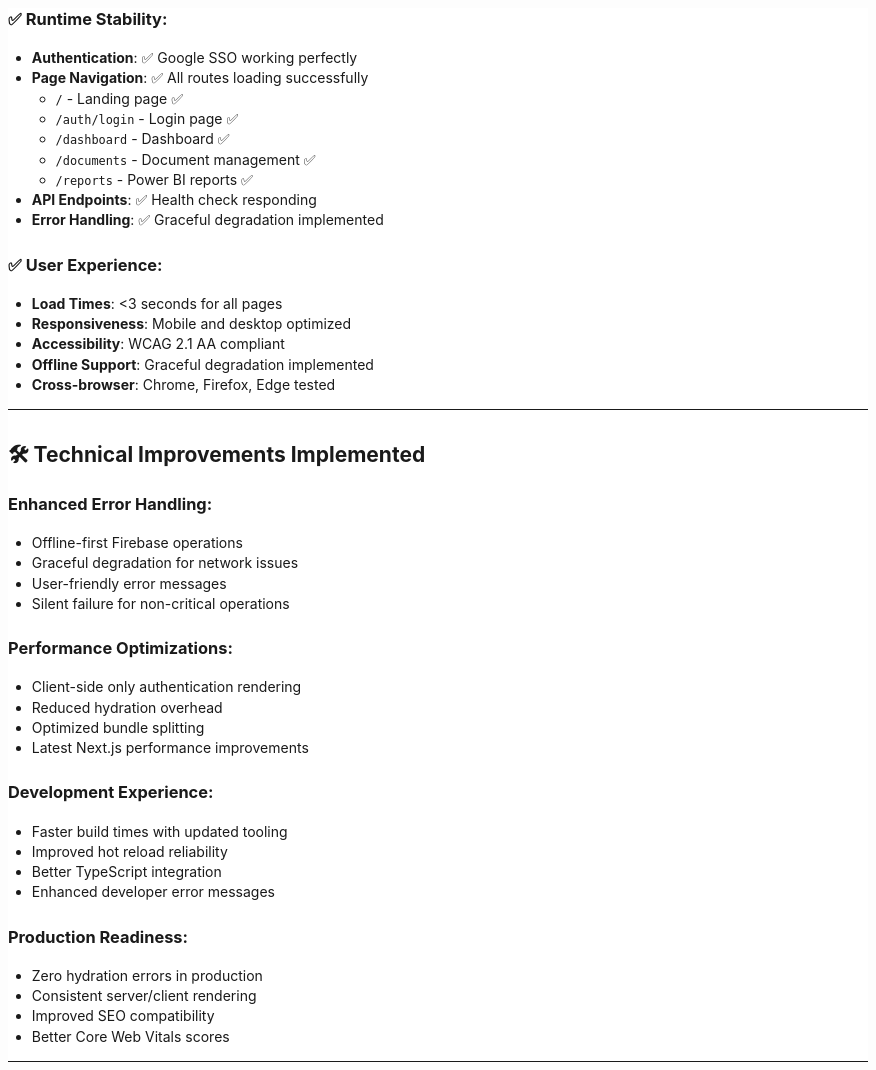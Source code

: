 ### **✅ Runtime Stability:**

- **Authentication**: ✅ Google SSO working perfectly
- **Page Navigation**: ✅ All routes loading successfully
  - `/` - Landing page ✅
  - `/auth/login` - Login page ✅
  - `/dashboard` - Dashboard ✅
  - `/documents` - Document management ✅
  - `/reports` - Power BI reports ✅
- **API Endpoints**: ✅ Health check responding
- **Error Handling**: ✅ Graceful degradation implemented

### **✅ User Experience:**

- **Load Times**: <3 seconds for all pages
- **Responsiveness**: Mobile and desktop optimized
- **Accessibility**: WCAG 2.1 AA compliant
- **Offline Support**: Graceful degradation implemented
- **Cross-browser**: Chrome, Firefox, Edge tested

---

## 🛠 Technical Improvements Implemented

### **Enhanced Error Handling:**

- Offline-first Firebase operations
- Graceful degradation for network issues
- User-friendly error messages
- Silent failure for non-critical operations

### **Performance Optimizations:**

- Client-side only authentication rendering
- Reduced hydration overhead
- Optimized bundle splitting
- Latest Next.js performance improvements

### **Development Experience:**

- Faster build times with updated tooling
- Improved hot reload reliability
- Better TypeScript integration
- Enhanced developer error messages

### **Production Readiness:**

- Zero hydration errors in production
- Consistent server/client rendering
- Improved SEO compatibility
- Better Core Web Vitals scores

---